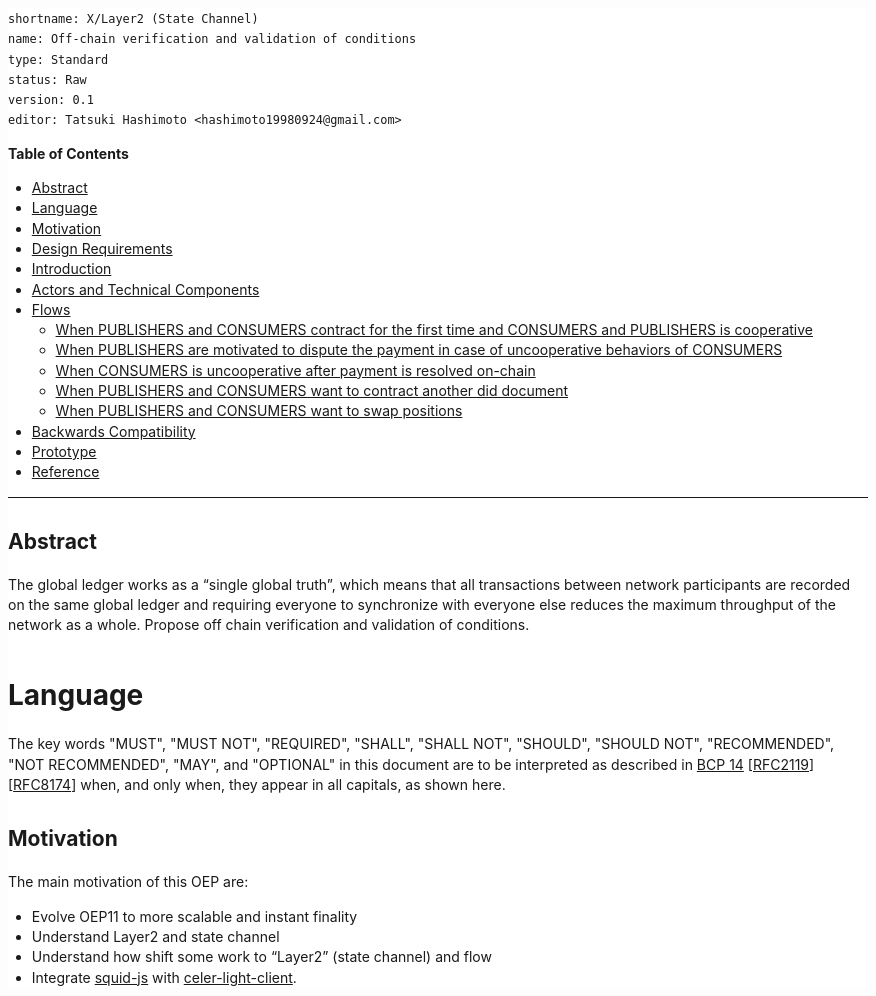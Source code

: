 ```text
shortname: X/Layer2 (State Channel)
name: Off-chain verification and validation of conditions
type: Standard
status: Raw
version: 0.1
editor: Tatsuki Hashimoto <hashimoto19980924@gmail.com>
```
**Table of Contents**

 * [Abstract](#abstract)
 * [Language](#language)
 * [Motivation](#motivation)
 * [Design Requirements](#design-requirements)
 * [Introduction](#introduction)
 * [Actors and Technical Components](#actors-and-technical-components)
 * [Flows](#flows)
	* [When PUBLISHERS and CONSUMERS contract for the first time and CONSUMERS and PUBLISHERS is cooperative](#when-publishers-and-consumers-contract-for-the-first-time-and-consumers-and-publishers-is-cooperative)
	* [When PUBLISHERS are motivated to dispute the payment in case of uncooperative behaviors of CONSUMERS](#when-publishers-are-motivated-to-dispute-the-payment-in-case-of-uncooperative-behaviours-of-consumers)
	* [When CONSUMERS is uncooperative after payment is resolved on-chain](#when-consumers-is-uncooperative-after-payment-is-resolved-on-chain)
	* [When PUBLISHERS and CONSUMERS want to contract another did document](#when-publishers-and-consumers-want-to-contract-another-did-document)
	* [When PUBLISHERS and CONSUMERS want to swap positions](#when-publishers-and-consumers-want-to-swap-positions)
 * [Backwards Compatibility](#backwards-compatibility)
 * [Prototype](#prototype)
 * [Reference](#reference)



---

## Abstract
The global ledger works as a “single global truth”, which means that all transactions between network participants are recorded on the same global ledger and requiring everyone to synchronize with everyone else reduces the maximum throughput of the network as a whole. 
Propose off chain verification and validation of conditions.

# Language
The key words "MUST", "MUST NOT", "REQUIRED", "SHALL", "SHALL NOT", "SHOULD", "SHOULD NOT", "RECOMMENDED", "NOT RECOMMENDED", "MAY", and "OPTIONAL" in this document are to be interpreted as described in [BCP 14](https://tools.ietf.org/html/bcp14) \[[RFC2119](https://tools.ietf.org/html/rfc2119)\] \[[RFC8174](https://tools.ietf.org/html/rfc8174)\] when, and only when, they appear in all capitals, as shown here.

## Motivation
The main motivation of this OEP are:
* Evolve OEP11 to more scalable and instant finality
* Understand Layer2 and state channel
* Understand how shift some work to “Layer2” (state channel) and flow
* Integrate [squid-js](https://github.com/oceanprotocol/squid-js/tree/master/src) with [celer-light-client](https://github.com/celer-network/celer-light-client).
